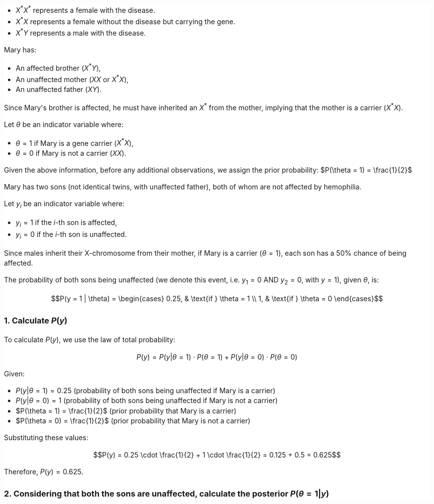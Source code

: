 - $X^*X^*$ represents a female with the disease.
- $X^*X$ represents a female without the disease but carrying the gene.
- $X^*Y$ represents a male with the disease.

Mary has:
- An affected brother ($X^*Y$),
- An unaffected mother ($XX$ or $X^*X$),
- An unaffected father ($XY$).

Since Mary's brother is affected, he must have inherited an $X^*$ from the mother, implying that the mother is a carrier ($X^*X$).

Let $\theta$ be an indicator variable where:
- $\theta = 1$ if Mary is a gene carrier ($X^*X$),
- $\theta = 0$ if Mary is not a carrier ($XX$).

Given the above information, before any additional observations, we assign the prior probability: $P(\theta = 1) = \frac{1}{2}$

Mary has two sons (not identical twins, with unaffected father), both of whom are not affected by hemophilia.

Let $y_i$ be an indicator variable where:
- $y_i = 1$ if the $i$-th son is affected,
- $y_i = 0$ if the $i$-th son is unaffected.

Since males inherit their X-chromosome from their mother, if Mary is a carrier ($\theta = 1$), each son has a 50% chance of being affected.

The probability of both sons being unaffected (we denote this event, i.e. $y_1 = 0$ AND $y_2 = 0$, with $y = 1$), given $\theta$, is:

$$P(y = 1 | \theta) = \begin{cases}
0.25, & \text{if } \theta = 1 \\
1, & \text{if } \theta = 0
\end{cases}$$

### 1. Calculate $P(y)$

To calculate $P(y)$, we use the law of total probability:

$$P(y) = P(y | \theta = 1) \cdot P(\theta = 1) + P(y | \theta = 0) \cdot P(\theta = 0)$$

Given:
- $P(y | \theta = 1) = 0.25$ (probability of both sons being unaffected if Mary is a carrier)
- $P(y | \theta = 0) = 1$ (probability of both sons being unaffected if Mary is not a carrier)
- $P(\theta = 1) = \frac{1}{2}$ (prior probability that Mary is a carrier)
- $P(\theta = 0) = \frac{1}{2}$ (prior probability that Mary is not a carrier)

Substituting these values:

$$P(y) = 0.25 \cdot \frac{1}{2} + 1 \cdot \frac{1}{2} = 0.125 + 0.5 = 0.625$$

Therefore, $P(y) = 0.625$.

### 2. Considering that both the sons are unaffected, calculate the posterior $P(\theta = 1|y)$
